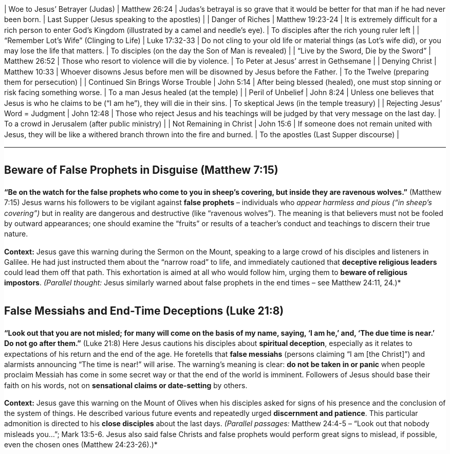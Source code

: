 | Woe to Jesus’ Betrayer (Judas)                | Matthew 26:24               | Judas’s betrayal is so grave that it would be better for that man if he had never been born.                             | Last Supper (Jesus speaking to the apostles)                          |
| Danger of Riches                              | Matthew 19:23-24            | It is extremely difficult for a rich person to enter God’s Kingdom (illustrated by a camel and needle’s eye).            | To disciples after the rich young ruler left                          |
| “Remember Lot’s Wife” (Clinging to Life)      | Luke 17:32-33               | Do not cling to your old life or material things (as Lot’s wife did), or you may lose the life that matters.             | To disciples (on the day the Son of Man is revealed)                  |
| “Live by the Sword, Die by the Sword”         | Matthew 26:52               | Those who resort to violence will die by violence.                                                                       | To Peter at Jesus’ arrest in Gethsemane                               |
| Denying Christ                                | Matthew 10:33               | Whoever disowns Jesus before men will be disowned by Jesus before the Father.                                            | To the Twelve (preparing them for persecution)                        |
| Continued Sin Brings Worse Trouble            | John 5:14                   | After being blessed (healed), one must stop sinning or risk facing something worse.                                      | To a man Jesus healed (at the temple)                                 |
| Peril of Unbelief                             | John 8:24                   | Unless one believes that Jesus is who he claims to be (“I am he”), they will die in their sins.                          | To skeptical Jews (in the temple treasury)                            |
| Rejecting Jesus’ Word = Judgment              | John 12:48                  | Those who reject Jesus and his teachings will be judged by that very message on the last day.                            | To a crowd in Jerusalem (after public ministry)                       |
| Not Remaining in Christ                       | John 15:6                   | If someone does not remain united with Jesus, they will be like a withered branch thrown into the fire and burned.       | To the apostles (Last Supper discourse)                               |

---

## Beware of False Prophets in Disguise (Matthew 7:15)

**“Be on the watch for the false prophets who come to you in sheep’s covering, but inside they are ravenous wolves.”** (Matthew 7:15)
Jesus warns his followers to be vigilant against **false prophets** – individuals who *appear harmless and pious (“in sheep’s covering”)* but in reality are dangerous and destructive (like “ravenous wolves”). The meaning is that believers must not be fooled by outward appearances; one should examine the “fruits” or results of a teacher’s conduct and teachings to discern their true nature.

**Context:** Jesus gave this warning during the Sermon on the Mount, speaking to a large crowd of his disciples and listeners in Galilee. He had just instructed them about the “narrow road” to life, and immediately cautioned that **deceptive religious leaders** could lead them off that path. This exhortation is aimed at all who would follow him, urging them to **beware of religious impostors**. *(Parallel thought:* Jesus similarly warned about false prophets in the end times – see Matthew 24:11, 24.)\*

## False Messiahs and End-Time Deceptions (Luke 21:8)

**“Look out that you are not misled; for many will come on the basis of my name, saying, ‘I am he,’ and, ‘The due time is near.’ Do not go after them.”** (Luke 21:8)
Here Jesus cautions his disciples about **spiritual deception**, especially as it relates to expectations of his return and the end of the age. He foretells that **false messiahs** (persons claiming “I am \[the Christ]”) and alarmists announcing “The time is near!” will arise. The warning’s meaning is clear: **do not be taken in or panic** when people proclaim Messiah has come in some secret way or that the end of the world is imminent. Followers of Jesus should base their faith on his words, not on **sensational claims or date-setting** by others.

**Context:** Jesus gave this warning on the Mount of Olives when his disciples asked for signs of his presence and the conclusion of the system of things. He described various future events and repeatedly urged **discernment and patience**. This particular admonition is directed to his **close disciples** about the last days. *(Parallel passages:* Matthew 24:4-5 – “Look out that nobody misleads you…”; Mark 13:5-6. Jesus also said false Christs and false prophets would perform great signs to mislead, if possible, even the chosen ones (Matthew 24:23-26).)\*
